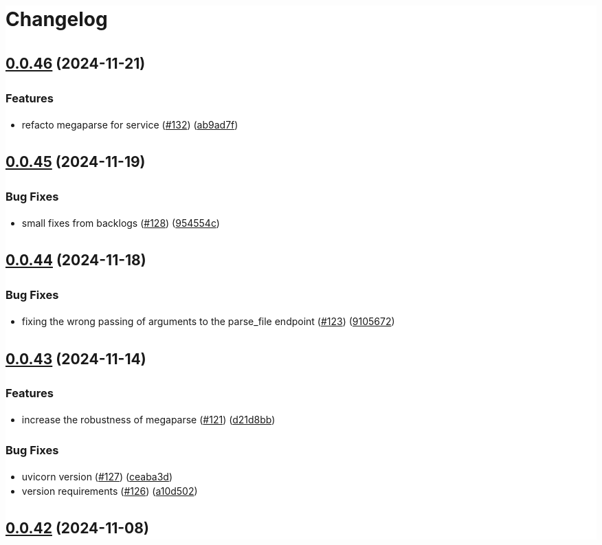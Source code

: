 # Changelog

## [0.0.46](https://github.com/QuivrHQ/MegaParse/compare/megaparse-v0.0.45...megaparse-v0.0.46) (2024-11-21)


### Features

* refacto megaparse for service ([#132](https://github.com/QuivrHQ/MegaParse/issues/132)) ([ab9ad7f](https://github.com/QuivrHQ/MegaParse/commit/ab9ad7fb7db580a04a998d144dd2ba3407068334))

## [0.0.45](https://github.com/QuivrHQ/MegaParse/compare/megaparse-v0.0.44...megaparse-v0.0.45) (2024-11-19)


### Bug Fixes

* small fixes from backlogs ([#128](https://github.com/QuivrHQ/MegaParse/issues/128)) ([954554c](https://github.com/QuivrHQ/MegaParse/commit/954554c5abaa7b0513e9ff3f6bbaff393d36cf03))

## [0.0.44](https://github.com/QuivrHQ/MegaParse/compare/megaparse-v0.0.43...megaparse-v0.0.44) (2024-11-18)


### Bug Fixes

* fixing the wrong passing of arguments to the parse_file endpoint ([#123](https://github.com/QuivrHQ/MegaParse/issues/123)) ([9105672](https://github.com/QuivrHQ/MegaParse/commit/9105672abc0942f26785e494053112d486e8d2d9))

## [0.0.43](https://github.com/QuivrHQ/MegaParse/compare/megaparse-v0.0.42...megaparse-v0.0.43) (2024-11-14)


### Features

* increase the robustness of megaparse ([#121](https://github.com/QuivrHQ/MegaParse/issues/121)) ([d21d8bb](https://github.com/QuivrHQ/MegaParse/commit/d21d8bb77bd8e687b1a951db6b81653e4e47a8bb))


### Bug Fixes

* uvicorn version ([#127](https://github.com/QuivrHQ/MegaParse/issues/127)) ([ceaba3d](https://github.com/QuivrHQ/MegaParse/commit/ceaba3df2951be27e6a4835e5784917a62867896))
* version requirements ([#126](https://github.com/QuivrHQ/MegaParse/issues/126)) ([a10d502](https://github.com/QuivrHQ/MegaParse/commit/a10d502f1b3576690cebe33b656d2480a24defe3))

## [0.0.42](https://github.com/QuivrHQ/MegaParse/compare/megaparse-v0.0.41...megaparse-v0.0.42) (2024-11-08)
